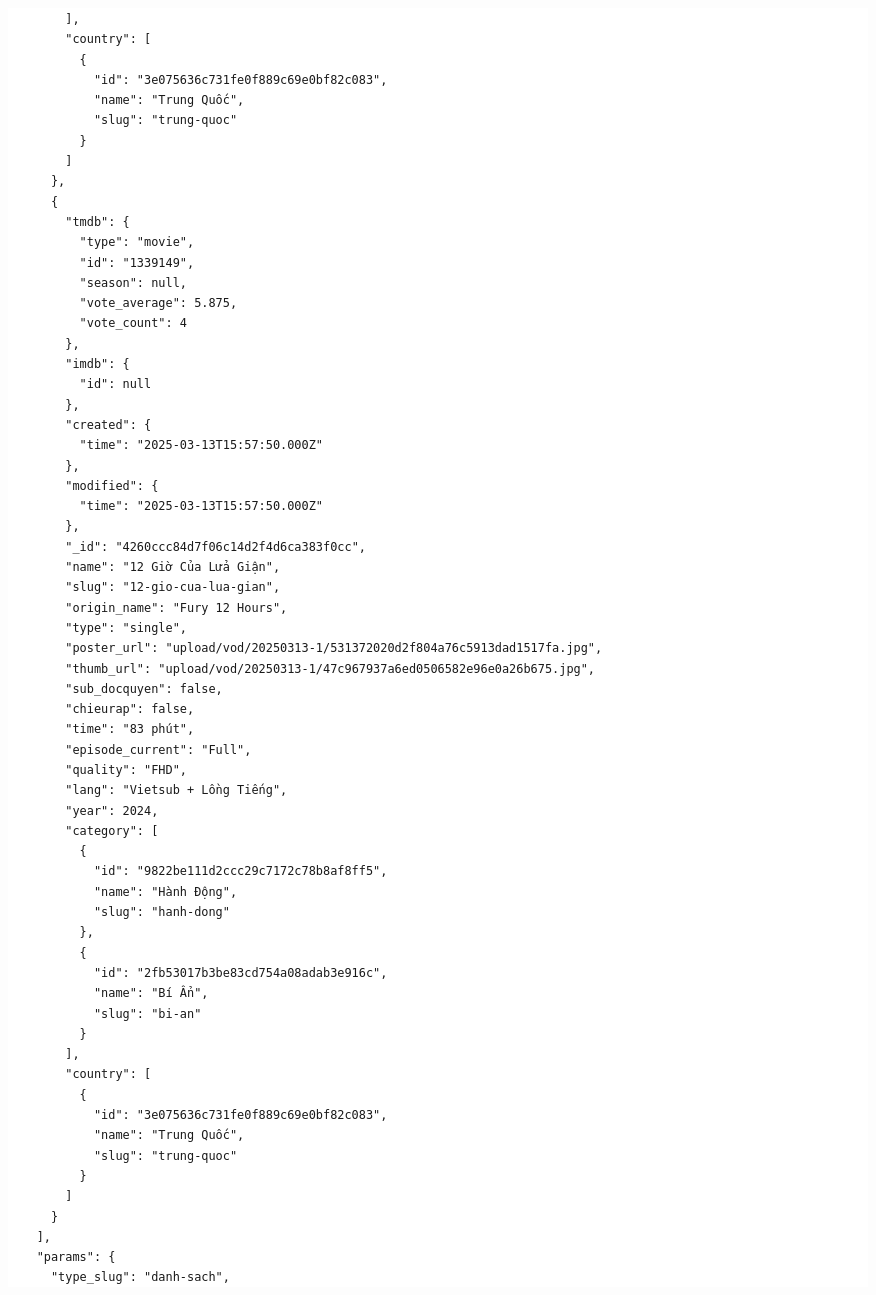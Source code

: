 ```
        ],
        "country": [
          {
            "id": "3e075636c731fe0f889c69e0bf82c083",
            "name": "Trung Quốc",
            "slug": "trung-quoc"
          }
        ]
      },
      {
        "tmdb": {
          "type": "movie",
          "id": "1339149",
          "season": null,
          "vote_average": 5.875,
          "vote_count": 4
        },
        "imdb": {
          "id": null
        },
        "created": {
          "time": "2025-03-13T15:57:50.000Z"
        },
        "modified": {
          "time": "2025-03-13T15:57:50.000Z"
        },
        "_id": "4260ccc84d7f06c14d2f4d6ca383f0cc",
        "name": "12 Giờ Của Lửa Giận",
        "slug": "12-gio-cua-lua-gian",
        "origin_name": "Fury 12 Hours",
        "type": "single",
        "poster_url": "upload/vod/20250313-1/531372020d2f804a76c5913dad1517fa.jpg",
        "thumb_url": "upload/vod/20250313-1/47c967937a6ed0506582e96e0a26b675.jpg",
        "sub_docquyen": false,
        "chieurap": false,
        "time": "83 phút",
        "episode_current": "Full",
        "quality": "FHD",
        "lang": "Vietsub + Lồng Tiếng",
        "year": 2024,
        "category": [
          {
            "id": "9822be111d2ccc29c7172c78b8af8ff5",
            "name": "Hành Động",
            "slug": "hanh-dong"
          },
          {
            "id": "2fb53017b3be83cd754a08adab3e916c",
            "name": "Bí Ẩn",
            "slug": "bi-an"
          }
        ],
        "country": [
          {
            "id": "3e075636c731fe0f889c69e0bf82c083",
            "name": "Trung Quốc",
            "slug": "trung-quoc"
          }
        ]
      }
    ],
    "params": {
      "type_slug": "danh-sach",
```